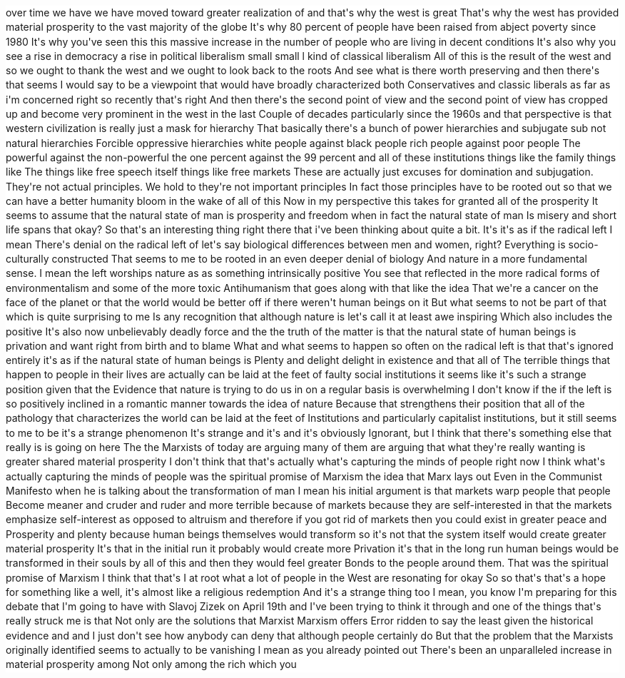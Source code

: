 over time we have we have moved toward greater realization of and that's why the west is great That's why the west has provided material prosperity to the vast majority of the globe It's why 80 percent of people have been raised from abject poverty since 1980 It's why you've seen this this massive increase in the number of people who are living in decent conditions It's also why you see a rise in democracy a rise in political liberalism small small l kind of classical liberalism All of this is the result of the west and so we ought to thank the west and we ought to look back to the roots And see what is there worth preserving and then there's that seems I would say to be a viewpoint that would have broadly characterized both Conservatives and classic liberals as far as i'm concerned right so recently that's right And then there's the second point of view and the second point of view has cropped up and become very prominent in the west in the last Couple of decades particularly since the 1960s and that perspective is that western civilization is really just a mask for hierarchy That basically there's a bunch of power hierarchies and subjugate sub not natural hierarchies Forcible oppressive hierarchies white people against black people rich people against poor people The powerful against the non-powerful the one percent against the 99 percent and all of these institutions things like the family things like The things like free speech itself things like free markets These are actually just excuses for domination and subjugation. They're not actual principles. We hold to they're not important principles In fact those principles have to be rooted out so that we can have a better humanity bloom in the wake of all of this Now in my perspective this takes for granted all of the prosperity It seems to assume that the natural state of man is prosperity and freedom when in fact the natural state of man Is misery and short life spans that okay? So that's an interesting thing right there that i've been thinking about quite a bit. It's it's as if the radical left I mean There's denial on the radical left of let's say biological differences between men and women, right? Everything is socio-culturally constructed That seems to me to be rooted in an even deeper denial of biology And nature in a more fundamental sense. I mean the left worships nature as as something intrinsically positive You see that reflected in the more radical forms of environmentalism and some of the more toxic Antihumanism that goes along with that like the idea That we're a cancer on the face of the planet or that the world would be better off if there weren't human beings on it But what seems to not be part of that which is quite surprising to me Is any recognition that although nature is let's call it at least awe inspiring Which also includes the positive It's also now unbelievably deadly force and the the truth of the matter is that the natural state of human beings is privation and want right from birth and to blame What and what seems to happen so often on the radical left is that that's ignored entirely it's as if the natural state of human beings is Plenty and delight delight in existence and that all of The terrible things that happen to people in their lives are actually can be laid at the feet of faulty social institutions it seems like it's such a strange position given that the Evidence that nature is trying to do us in on a regular basis is overwhelming I don't know if the if the left is so positively inclined in a romantic manner towards the idea of nature Because that strengthens their position that all of the pathology that characterizes the world can be laid at the feet of Institutions and particularly capitalist institutions, but it still seems to me to be it's a strange phenomenon It's strange and it's and it's obviously Ignorant, but I think that there's something else that really is is going on here The the Marxists of today are arguing many of them are arguing that what they're really wanting is greater shared material prosperity I don't think that that's actually what's capturing the minds of people right now I think what's actually capturing the minds of people was the spiritual promise of Marxism the idea that Marx lays out Even in the Communist Manifesto when he is talking about the transformation of man I mean his initial argument is that markets warp people that people Become meaner and cruder and ruder and more terrible because of markets because they are self-interested in that the markets emphasize self-interest as opposed to altruism and therefore if you got rid of markets then you could exist in greater peace and Prosperity and plenty because human beings themselves would transform so it's not that the system itself would create greater material prosperity It's that in the initial run it probably would create more Privation it's that in the long run human beings would be transformed in their souls by all of this and then they would feel greater Bonds to the people around them. That was the spiritual promise of Marxism I think that that's I at root what a lot of people in the West are resonating for okay So so that's that's a hope for something like a well, it's almost like a religious redemption And it's a strange thing too I mean, you know I'm preparing for this debate that I'm going to have with Slavoj Zizek on April 19th and I've been trying to think it through and one of the things that's really struck me is that Not only are the solutions that Marxist Marxism offers Error ridden to say the least given the historical evidence and and I just don't see how anybody can deny that although people certainly do But that the problem that the Marxists originally identified seems to actually to be vanishing I mean as you already pointed out There's been an unparalleled increase in material prosperity among Not only among the rich which you